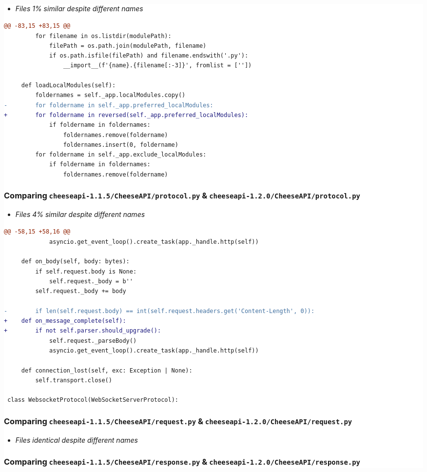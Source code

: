  * *Files 1% similar despite different names*

```diff
@@ -83,15 +83,15 @@
         for filename in os.listdir(modulePath):
             filePath = os.path.join(modulePath, filename)
             if os.path.isfile(filePath) and filename.endswith('.py'):
                 __import__(f'{name}.{filename[:-3]}', fromlist = [''])
 
     def loadLocalModules(self):
         foldernames = self._app.localModules.copy()
-        for foldername in self._app.preferred_localModules:
+        for foldername in reversed(self._app.preferred_localModules):
             if foldername in foldernames:
                 foldernames.remove(foldername)
                 foldernames.insert(0, foldername)
         for foldername in self._app.exclude_localModules:
             if foldername in foldernames:
                 foldernames.remove(foldername)
```

### Comparing `cheeseapi-1.1.5/CheeseAPI/protocol.py` & `cheeseapi-1.2.0/CheeseAPI/protocol.py`

 * *Files 4% similar despite different names*

```diff
@@ -58,15 +58,16 @@
             asyncio.get_event_loop().create_task(app._handle.http(self))
 
     def on_body(self, body: bytes):
         if self.request.body is None:
             self.request._body = b''
         self.request._body += body
 
-        if len(self.request.body) == int(self.request.headers.get('Content-Length', 0)):
+    def on_message_complete(self):
+        if not self.parser.should_upgrade():
             self.request._parseBody()
             asyncio.get_event_loop().create_task(app._handle.http(self))
 
     def connection_lost(self, exc: Exception | None):
         self.transport.close()
 
 class WebsocketProtocol(WebSocketServerProtocol):
```

### Comparing `cheeseapi-1.1.5/CheeseAPI/request.py` & `cheeseapi-1.2.0/CheeseAPI/request.py`

 * *Files identical despite different names*

### Comparing `cheeseapi-1.1.5/CheeseAPI/response.py` & `cheeseapi-1.2.0/CheeseAPI/response.py`
